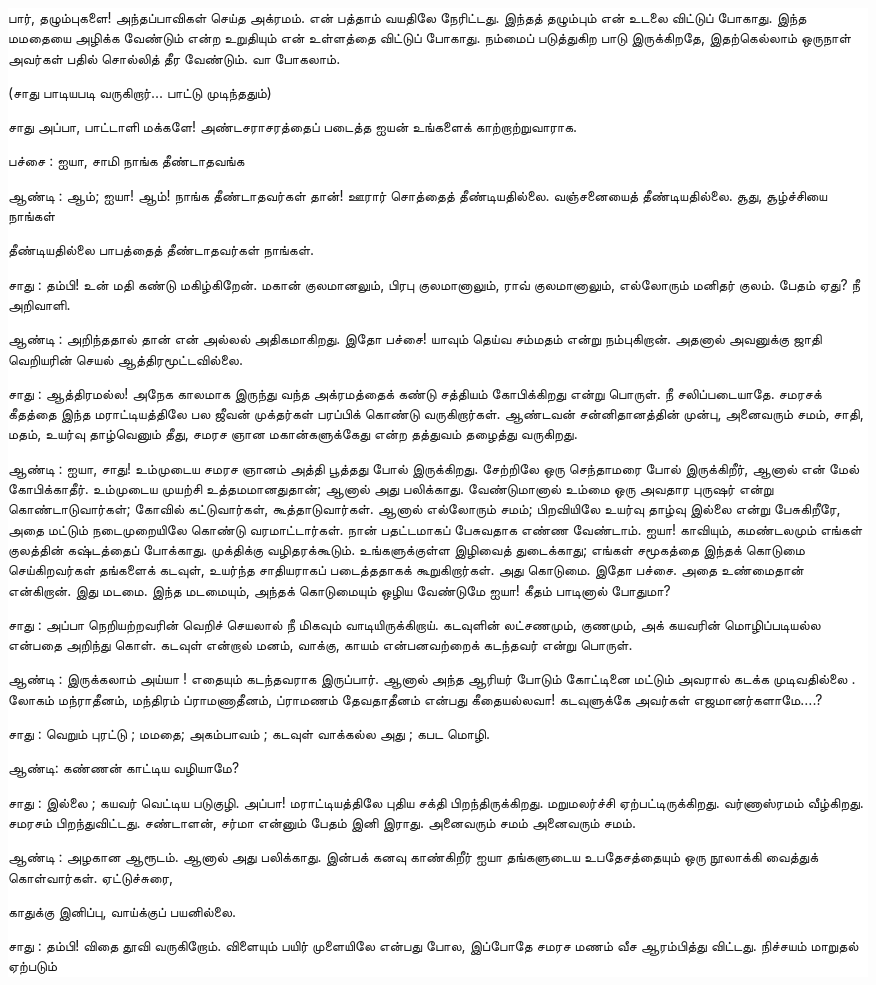 பார், தழும்புகளை! அந்தப்பாவிகள் செய்த அக்ரமம். என் பத்தாம் வயதிலே நேரிட்டது. இந்தத் தழும்பும் என் உடலை விட்டுப் போகாது. இந்த மமதையை அழிக்க வேண்டும் என்ற உறுதியும் என் உள்ளத்தை விட்டுப் போகாது. நம்மைப் படுத்துகிற பாடு இருக்கிறதே, இதற்கெல்லாம் ஒருநாள் அவர்கள் பதில் சொல்லித் தீர வேண்டும். வா போகலாம்.  

(சாது பாடியபடி வருகிறார்... பாட்டு முடிந்ததும்)  

சாது அப்பா, பாட்டாளி மக்களே! அண்டசராசரத்தைப் படைத்த ஐயன் உங்களைக் காற்றாற்றுவாராக.  

பச்சை : ஐயா, சாமி நாங்க தீண்டாதவங்க  

ஆண்டி : ஆம்; ஐயா! ஆம்! நாங்க தீண்டாதவர்கள் தான்! ஊரார் சொத்தைத் தீண்டியதில்லை. வஞ்சனையைத் தீண்டியதில்லை. சூது, சூழ்ச்சியை நாங்கள்  

தீண்டியதில்லை பாபத்தைத் தீண்டாதவர்கள் நாங்கள்.  

சாது : தம்பி! உன் மதி கண்டு மகிழ்கிறேன். மகான் குலமானலும், பிரபு குலமானாலும், ராவ் குலமானாலும், எல்லோரும் மனிதர் குலம். பேதம் ஏது? நீ அறிவாளி.  

ஆண்டி : அறிந்ததால் தான் என் அல்லல் அதிகமாகிறது. இதோ பச்சை! யாவும் தெய்வ சம்மதம் என்று நம்புகிறான். அதனால் அவனுக்கு ஜாதி வெறியரின் செயல் ஆத்திரமூட்டவில்லை.  

சாது : ஆத்திரமல்ல! அநேக காலமாக இருந்து வந்த அக்ரமத்தைக் கண்டு சத்தியம் கோபிக்கிறது என்று பொருள். நீ சலிப்படையாதே. சமரசக் கீதத்தை இந்த மராட்டியத்திலே பல ஜீவன் முக்தர்கள் பரப்பிக் கொண்டு வருகிறார்கள். ஆண்டவன் சன்னிதானத்தின் முன்பு, அனைவரும் சமம், சாதி, மதம், உயர்வு தாழ்வெனும் தீது, சமரச ஞான மகான்களுக்கேது என்ற தத்துவம் தழைத்து வருகிறது.  

ஆண்டி : ஐயா, சாது! உம்முடைய சமரச ஞானம் அத்தி பூத்தது போல் இருக்கிறது. சேற்றிலே ஒரு செந்தாமரை போல் இருக்கிறீர், ஆனால் என் மேல் கோபிக்காதீர். உம்முடைய முயற்சி உத்தமமானதுதான்; ஆனால் அது பலிக்காது. வேண்டுமானால் உம்மை ஒரு அவதார புருஷர் என்று கொண்டாடுவார்கள்; கோவில் கட்டுவார்கள், கூத்தாடுவார்கள். ஆனால் எல்லோரும் சமம்; பிறவியிலே உயர்வு தாழ்வு இல்லை என்று பேசுகிறீரே, அதை மட்டும் நடைமுறையிலே கொண்டு வரமாட்டார்கள். நான் பதட்டமாகப் பேசுவதாக எண்ண வேண்டாம். ஐயா! காவியும், கமண்டலமும் எங்கள் குலத்தின் கஷ்டத்தைப் போக்காது. முக்திக்கு வழிதரக்கூடும். உங்களுக்குள்ள இழிவைத் துடைக்காது; எங்கள் சமூகத்தை இந்தக் கொடுமை செய்கிறவர்கள் தங்களைக் கடவுள், உயர்ந்த சாதியராகப் படைத்ததாகக் கூறுகிறார்கள். அது கொடுமை. இதோ பச்சை. அதை உண்மைதான் என்கிறான். இது மடமை. இந்த மடமையும், அந்தக் கொடுமையும் ஒழிய வேண்டுமே ஐயா! கீதம் பாடினால் போதுமா?  

சாது : அப்பா நெறியற்றவரின் வெறிச் செயலால் நீ மிகவும் வாடியிருக்கிறாய். கடவுளின் லட்சணமும், குணமும், அக் கயவரின் மொழிப்படியல்ல என்பதை அறிந்து கொள். கடவுள் என்றால் மனம், வாக்கு, காயம் என்பனவற்றைக் கடந்தவர் என்று பொருள்.  

ஆண்டி : இருக்கலாம் அய்யா ! எதையும் கடந்தவராக இருப்பார். ஆனால் அந்த ஆரியர் போடும் கோட்டினை மட்டும் அவரால் கடக்க முடிவதில்லை . லோகம் மந்ராதீனம், மந்திரம் ப்ராமணாதீனம், ப்ராமணம் தேவதாதீனம் என்பது கீதையல்லவா! கடவுளுக்கே அவர்கள் எஜமானர்களாமே….?  

சாது : வெறும் புரட்டு ; மமதை; அகம்பாவம் ; கடவுள் வாக்கல்ல அது ; கபட மொழி.  

ஆண்டி: கண்ணன் காட்டிய வழியாமே?  

சாது : இல்லை ; கயவர் வெட்டிய படுகுழி. அப்பா! மராட்டியத்திலே புதிய சக்தி பிறந்திருக்கிறது. மறுமலர்ச்சி ஏற்பட்டிருக்கிறது. வர்ணாஸ்ரமம் வீழ்கிறது. சமரசம் பிறந்துவிட்டது. சண்டாளன், சர்மா என்னும் பேதம் இனி இராது. அனைவரும் சமம் அனைவரும் சமம்.  

ஆண்டி : அழகான ஆரூடம். ஆனால் அது பலிக்காது. இன்பக் கனவு காண்கிறீர் ஐயா தங்களுடைய உபதேசத்தையும் ஒரு நூலாக்கி வைத்துக் கொள்வார்கள். ஏட்டுச்சுரை,  

காதுக்கு இனிப்பு, வாய்க்குப் பயனில்லை.  

சாது : தம்பி! விதை தூவி வருகிறோம். விளையும் பயிர் முளையிலே என்பது போல, இப்போதே சமரச மணம் வீச ஆரம்பித்து விட்டது. நிச்சயம் மாறுதல் ஏற்படும்  
